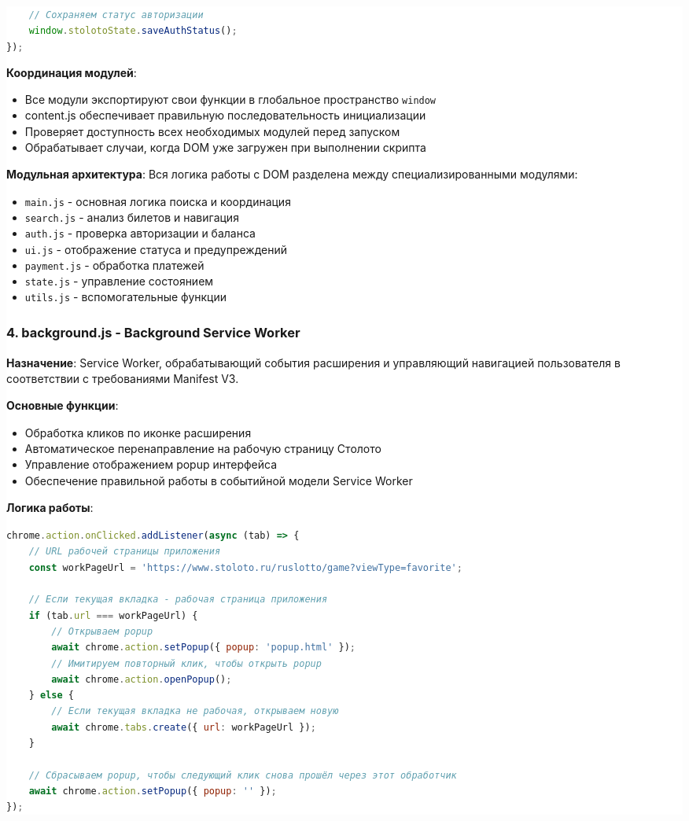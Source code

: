 ```javascript
    // Сохраняем статус авторизации
    window.stolotoState.saveAuthStatus();
});
```

**Координация модулей**:
- Все модули экспортируют свои функции в глобальное пространство `window`
- content.js обеспечивает правильную последовательность инициализации
- Проверяет доступность всех необходимых модулей перед запуском
- Обрабатывает случаи, когда DOM уже загружен при выполнении скрипта

**Модульная архитектура**:
Вся логика работы с DOM разделена между специализированными модулями:
- `main.js` - основная логика поиска и координация
- `search.js` - анализ билетов и навигация
- `auth.js` - проверка авторизации и баланса
- `ui.js` - отображение статуса и предупреждений
- `payment.js` - обработка платежей
- `state.js` - управление состоянием
- `utils.js` - вспомогательные функции

### 4. background.js - Background Service Worker

**Назначение**: Service Worker, обрабатывающий события расширения и управляющий навигацией пользователя в соответствии с требованиями Manifest V3.

**Основные функции**:
- Обработка кликов по иконке расширения
- Автоматическое перенаправление на рабочую страницу Столото
- Управление отображением popup интерфейса
- Обеспечение правильной работы в событийной модели Service Worker

**Логика работы**:
```javascript
chrome.action.onClicked.addListener(async (tab) => {
    // URL рабочей страницы приложения
    const workPageUrl = 'https://www.stoloto.ru/ruslotto/game?viewType=favorite';
    
    // Если текущая вкладка - рабочая страница приложения
    if (tab.url === workPageUrl) {
        // Открываем popup
        await chrome.action.setPopup({ popup: 'popup.html' });
        // Имитируем повторный клик, чтобы открыть popup
        await chrome.action.openPopup();
    } else {
        // Если текущая вкладка не рабочая, открываем новую
        await chrome.tabs.create({ url: workPageUrl });
    }
    
    // Сбрасываем popup, чтобы следующий клик снова прошёл через этот обработчик
    await chrome.action.setPopup({ popup: '' });
});
```

